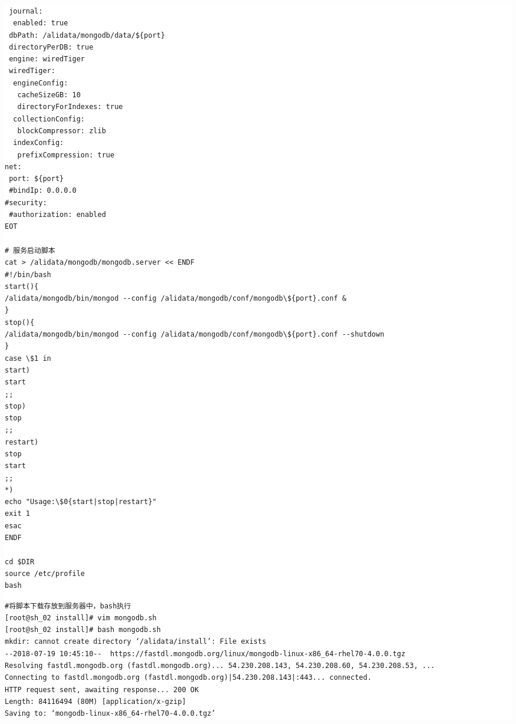 ```shell
 journal:
  enabled: true
 dbPath: /alidata/mongodb/data/${port}
 directoryPerDB: true
 engine: wiredTiger
 wiredTiger:
  engineConfig:
   cacheSizeGB: 10
   directoryForIndexes: true
  collectionConfig:
   blockCompressor: zlib
  indexConfig:
   prefixCompression: true
net:
 port: ${port}
 #bindIp: 0.0.0.0
#security:
 #authorization: enabled
EOT

# 服务启动脚本
cat > /alidata/mongodb/mongodb.server << ENDF
#!/bin/bash
start(){
/alidata/mongodb/bin/mongod --config /alidata/mongodb/conf/mongodb\${port}.conf &
}
stop(){
/alidata/mongodb/bin/mongod --config /alidata/mongodb/conf/mongodb\${port}.conf --shutdown
}
case \$1 in
start)
start
;;
stop)
stop
;;
restart)
stop
start
;;
*)
echo "Usage:\$0{start|stop|restart}"
exit 1
esac
ENDF

cd $DIR
source /etc/profile
bash
```
```shell
#将脚本下载存放到服务器中，bash执行
[root@sh_02 install]# vim mongodb.sh 
[root@sh_02 install]# bash mongodb.sh 
mkdir: cannot create directory ‘/alidata/install’: File exists
--2018-07-19 10:45:10--  https://fastdl.mongodb.org/linux/mongodb-linux-x86_64-rhel70-4.0.0.tgz
Resolving fastdl.mongodb.org (fastdl.mongodb.org)... 54.230.208.143, 54.230.208.60, 54.230.208.53, ...
Connecting to fastdl.mongodb.org (fastdl.mongodb.org)|54.230.208.143|:443... connected.
HTTP request sent, awaiting response... 200 OK
Length: 84116494 (80M) [application/x-gzip]
Saving to: ‘mongodb-linux-x86_64-rhel70-4.0.0.tgz’

```
